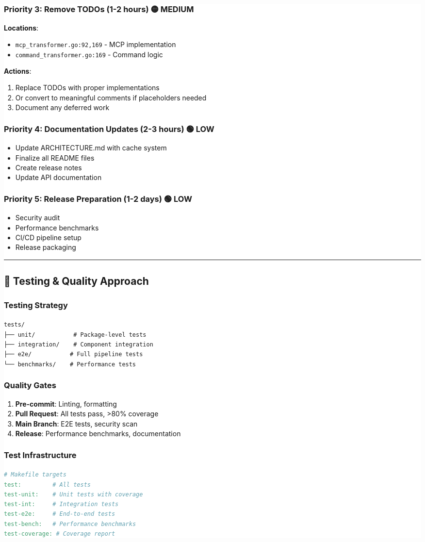 ### Priority 3: Remove TODOs (1-2 hours) 🟡 MEDIUM
**Locations**:
- `mcp_transformer.go:92,169` - MCP implementation
- `command_transformer.go:169` - Command logic

**Actions**:
1. Replace TODOs with proper implementations
2. Or convert to meaningful comments if placeholders needed
3. Document any deferred work

### Priority 4: Documentation Updates (2-3 hours) 🟢 LOW
- Update ARCHITECTURE.md with cache system
- Finalize all README files
- Create release notes
- Update API documentation

### Priority 5: Release Preparation (1-2 days) 🟢 LOW
- Security audit
- Performance benchmarks
- CI/CD pipeline setup
- Release packaging

---

## 🧪 Testing & Quality Approach

### Testing Strategy
```
tests/
├── unit/           # Package-level tests
├── integration/    # Component integration
├── e2e/           # Full pipeline tests
└── benchmarks/    # Performance tests
```

### Quality Gates
1. **Pre-commit**: Linting, formatting
2. **Pull Request**: All tests pass, >80% coverage
3. **Main Branch**: E2E tests, security scan
4. **Release**: Performance benchmarks, documentation

### Test Infrastructure
```makefile
# Makefile targets
test:         # All tests
test-unit:    # Unit tests with coverage  
test-int:     # Integration tests
test-e2e:     # End-to-end tests
test-bench:   # Performance benchmarks
test-coverage: # Coverage report
```
